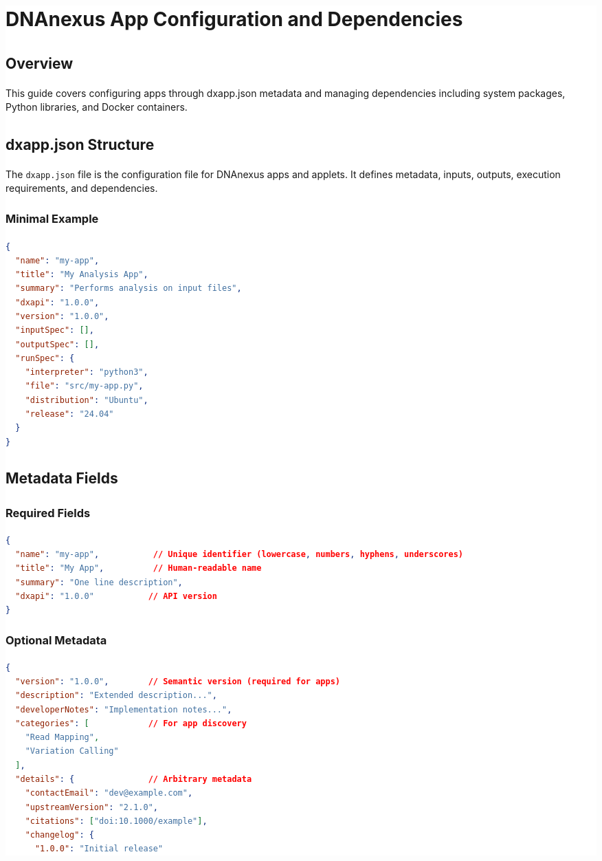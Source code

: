 # DNAnexus App Configuration and Dependencies

## Overview

This guide covers configuring apps through dxapp.json metadata and managing dependencies including system packages, Python libraries, and Docker containers.

## dxapp.json Structure

The `dxapp.json` file is the configuration file for DNAnexus apps and applets. It defines metadata, inputs, outputs, execution requirements, and dependencies.

### Minimal Example

```json
{
  "name": "my-app",
  "title": "My Analysis App",
  "summary": "Performs analysis on input files",
  "dxapi": "1.0.0",
  "version": "1.0.0",
  "inputSpec": [],
  "outputSpec": [],
  "runSpec": {
    "interpreter": "python3",
    "file": "src/my-app.py",
    "distribution": "Ubuntu",
    "release": "24.04"
  }
}
```

## Metadata Fields

### Required Fields

```json
{
  "name": "my-app",           // Unique identifier (lowercase, numbers, hyphens, underscores)
  "title": "My App",          // Human-readable name
  "summary": "One line description",
  "dxapi": "1.0.0"           // API version
}
```

### Optional Metadata

```json
{
  "version": "1.0.0",        // Semantic version (required for apps)
  "description": "Extended description...",
  "developerNotes": "Implementation notes...",
  "categories": [            // For app discovery
    "Read Mapping",
    "Variation Calling"
  ],
  "details": {               // Arbitrary metadata
    "contactEmail": "dev@example.com",
    "upstreamVersion": "2.1.0",
    "citations": ["doi:10.1000/example"],
    "changelog": {
      "1.0.0": "Initial release"
```